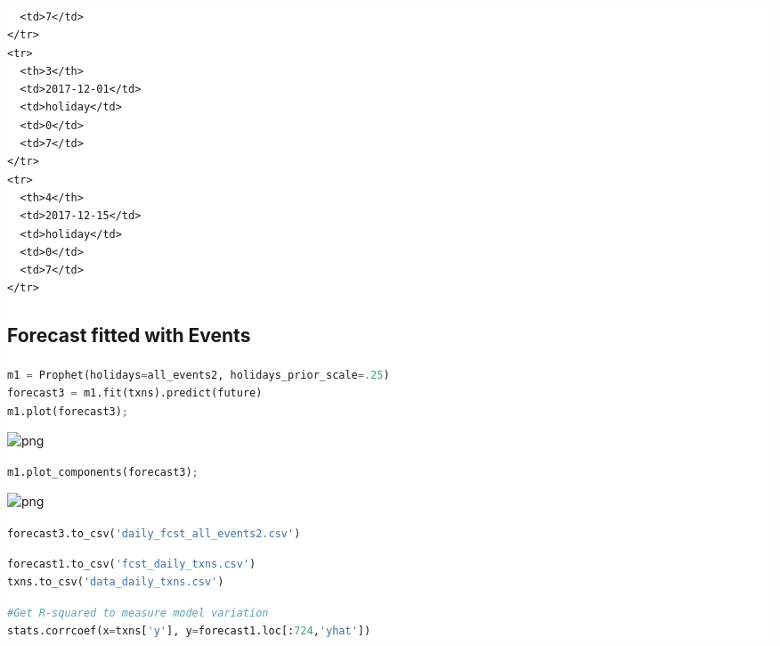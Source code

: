       <td>7</td>
    </tr>
    <tr>
      <th>3</th>
      <td>2017-12-01</td>
      <td>holiday</td>
      <td>0</td>
      <td>7</td>
    </tr>
    <tr>
      <th>4</th>
      <td>2017-12-15</td>
      <td>holiday</td>
      <td>0</td>
      <td>7</td>
    </tr>
  </tbody>
</table>
</div>



## Forecast fitted with Events


```python
m1 = Prophet(holidays=all_events2, holidays_prior_scale=.25)
forecast3 = m1.fit(txns).predict(future)
m1.plot(forecast3);
```


![png](output_20_0.png)



```python
m1.plot_components(forecast3);
```


![png](output_21_0.png)



```python
forecast3.to_csv('daily_fcst_all_events2.csv')
```


```python
forecast1.to_csv('fcst_daily_txns.csv')
txns.to_csv('data_daily_txns.csv')
```


```python
#Get R-squared to measure model variation
stats.corrcoef(x=txns['y'], y=forecast1.loc[:724,'yhat'])
```

